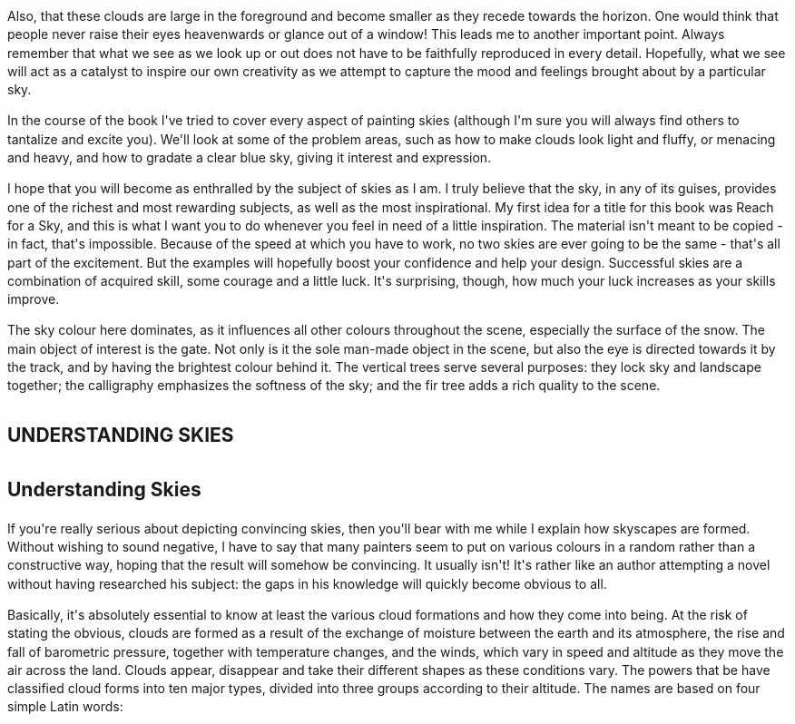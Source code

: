 





Also, that these clouds are large in the foreground and become smaller as they recede towards the horizon. One would think that people never raise their eyes heavenwards or glance out of a window! This leads me to another important point. Always remember that what we see as we look up or out does not have to be faithfully reproduced in every detail. Hopefully, what we see will act as a catalyst to inspire our own creativity as we attempt to capture the mood and feelings brought about by a particular sky.

In the course of the book I've tried to cover every aspect of painting skies (although I'm sure you will always find others to tantalize and excite you). We'll look at some of the problem areas, such as how to make clouds look light and fluffy, or menacing and heavy, and how to gradate a clear blue sky, giving it interest and expression.

I hope that you will become as enthralled by the subject of skies as I am. I truly believe that the sky, in any of its guises, provides one of the richest and most rewarding subjects, as well as the most inspirational. My first idea for a title for this book was Reach for a Sky, and this is what I want you to do whenever you feel in need of a little inspiration. The material isn't meant to be copied - in fact, that's impossible. Because of the speed at which you have to work, no two skies are ever going to be the same - that's all part of the excitement. But the examples will hopefully boost your confidence and help your design. Successful skies are a combination of acquired skill, some courage and a little luck. It's surprising, though, how much your luck increases as your skills improve.

The sky colour here dominates, as it influences all other colours throughout the scene, especially the surface of the snow. The main object of interest is the gate. Not only is it the sole man-made object in the scene, but also the eye is directed towards it by the track, and by having the brightest colour behind it. The vertical trees serve several purposes: they lock sky and landscape together; the calligraphy emphasizes the softness of the sky; and the fir tree adds a rich quality to the scene.

## UNDERSTANDING SKIES





## Understanding Skies

If you're really serious about depicting convincing skies, then you'll bear with me while I explain how skyscapes are formed. Without wishing to sound negative, I have to say that many painters seem to put on various colours in a random rather than a constructive way, hoping that the result will somehow be convincing. It usually isn't! It's rather like an author attempting a novel without having researched his subject: the gaps in his knowledge will quickly become obvious to all.

Basically, it's absolutely essential to know at least the various cloud formations and how they come into being. At the risk of stating the obvious, clouds are formed as a result of the exchange of moisture between the earth and its atmosphere, the rise and fall of barometric pressure, together with temperature changes, and the winds, which vary in speed and altitude as they move the air across the land. Clouds appear, disappear and take their different shapes as these conditions vary. The powers that be have classified cloud forms into ten major types, divided into three groups according to their altitude. The names are based on four simple Latin words:
